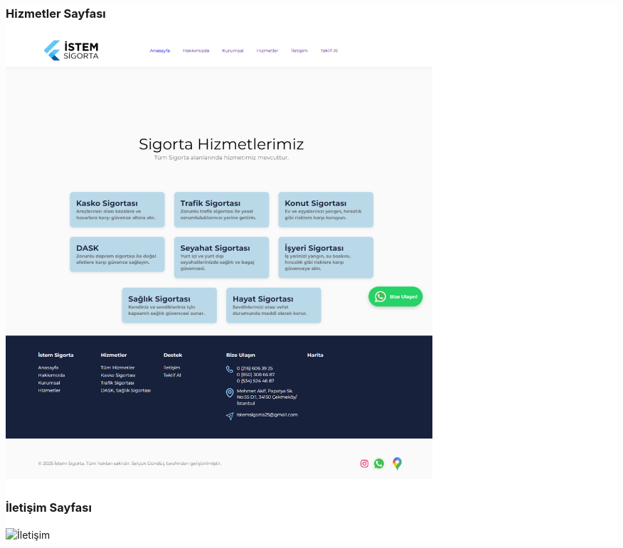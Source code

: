 ### Hizmetler Sayfası
<img src="screenshots/hizmetler.png" alt="Hizmetler" width="600">

### İletişim Sayfası
<img src="screenshots/iletişim.png" alt="İletişim" width="600">
